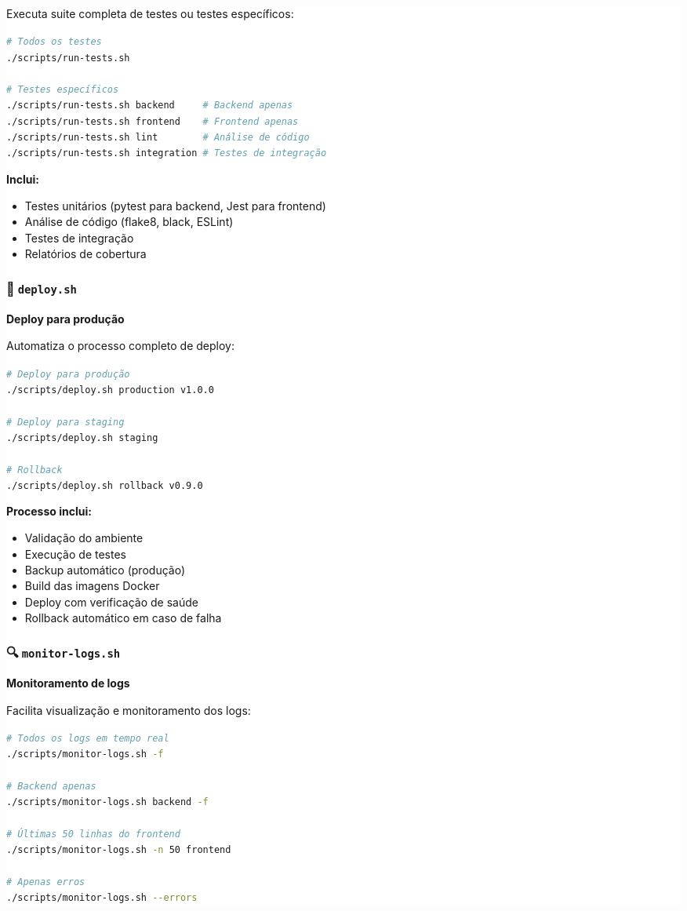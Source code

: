 Executa suite completa de testes ou testes específicos:

```bash
# Todos os testes
./scripts/run-tests.sh

# Testes específicos
./scripts/run-tests.sh backend     # Backend apenas
./scripts/run-tests.sh frontend    # Frontend apenas
./scripts/run-tests.sh lint        # Análise de código
./scripts/run-tests.sh integration # Testes de integração
```

**Inclui:**
- Testes unitários (pytest para backend, Jest para frontend)
- Análise de código (flake8, black, ESLint)
- Testes de integração
- Relatórios de cobertura

### 🚢 `deploy.sh`
**Deploy para produção**

Automatiza o processo completo de deploy:

```bash
# Deploy para produção
./scripts/deploy.sh production v1.0.0

# Deploy para staging
./scripts/deploy.sh staging

# Rollback
./scripts/deploy.sh rollback v0.9.0
```

**Processo inclui:**
- Validação do ambiente
- Execução de testes
- Backup automático (produção)
- Build das imagens Docker
- Deploy com verificação de saúde
- Rollback automático em caso de falha

### 🔍 `monitor-logs.sh`
**Monitoramento de logs**

Facilita visualização e monitoramento dos logs:

```bash
# Todos os logs em tempo real
./scripts/monitor-logs.sh -f

# Backend apenas
./scripts/monitor-logs.sh backend -f

# Últimas 50 linhas do frontend
./scripts/monitor-logs.sh -n 50 frontend

# Apenas erros
./scripts/monitor-logs.sh --errors
```
